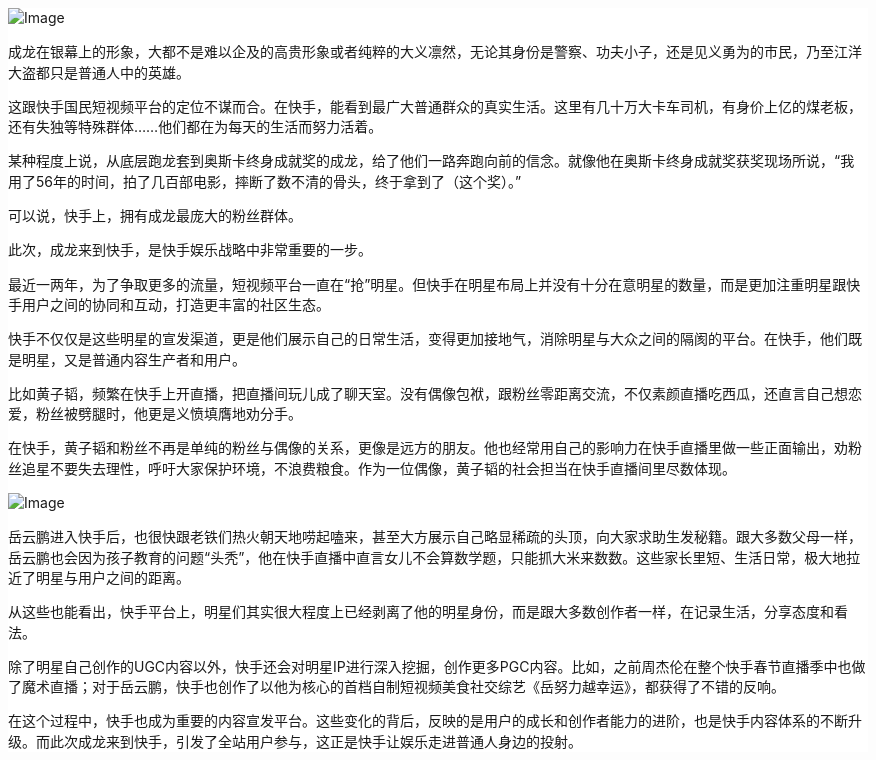 ![Image](https://p26.toutiaoimg.com/origin/pgc-image/4723ac2070ae4c93980226d483d1591f.png?from=pc)

成龙在银幕上的形象，大都不是难以企及的高贵形象或者纯粹的大义凛然，无论其身份是警察、功夫小子，还是见义勇为的市民，乃至江洋大盗都只是普通人中的英雄。

这跟快手国民短视频平台的定位不谋而合。在快手，能看到最广大普通群众的真实生活。这里有几十万大卡车司机，有身价上亿的煤老板，还有失独等特殊群体……他们都在为每天的生活而努力活着。

某种程度上说，从底层跑龙套到奥斯卡终身成就奖的成龙，给了他们一路奔跑向前的信念。就像他在奥斯卡终身成就奖获奖现场所说，“我用了56年的时间，拍了几百部电影，摔断了数不清的骨头，终于拿到了（这个奖）。”

可以说，快手上，拥有成龙最庞大的粉丝群体。

此次，成龙来到快手，是快手娱乐战略中非常重要的一步。

最近一两年，为了争取更多的流量，短视频平台一直在“抢”明星。但快手在明星布局上并没有十分在意明星的数量，而是更加注重明星跟快手用户之间的协同和互动，打造更丰富的社区生态。

快手不仅仅是这些明星的宣发渠道，更是他们展示自己的日常生活，变得更加接地气，消除明星与大众之间的隔阂的平台。在快手，他们既是明星，又是普通内容生产者和用户。

比如黄子韬，频繁在快手上开直播，把直播间玩儿成了聊天室。没有偶像包袱，跟粉丝零距离交流，不仅素颜直播吃西瓜，还直言自己想恋爱，粉丝被劈腿时，他更是义愤填膺地劝分手。

在快手，黄子韬和粉丝不再是单纯的粉丝与偶像的关系，更像是远方的朋友。他也经常用自己的影响力在快手直播里做一些正面输出，劝粉丝追星不要失去理性，呼吁大家保护环境，不浪费粮食。作为一位偶像，黄子韬的社会担当在快手直播间里尽数体现。

![Image](https://p26.toutiaoimg.com/origin/pgc-image/d8fad94b33d742c49dcfb0590884d2aa.png?from=pc)

岳云鹏进入快手后，也很快跟老铁们热火朝天地唠起嗑来，甚至大方展示自己略显稀疏的头顶，向大家求助生发秘籍。跟大多数父母一样，岳云鹏也会因为孩子教育的问题“头秃”，他在快手直播中直言女儿不会算数学题，只能抓大米来数数。这些家长里短、生活日常，极大地拉近了明星与用户之间的距离。

从这些也能看出，快手平台上，明星们其实很大程度上已经剥离了他的明星身份，而是跟大多数创作者一样，在记录生活，分享态度和看法。

除了明星自己创作的UGC内容以外，快手还会对明星IP进行深入挖掘，创作更多PGC内容。比如，之前周杰伦在整个快手春节直播季中也做了魔术直播；对于岳云鹏，快手也创作了以他为核心的首档自制短视频美食社交综艺《岳努力越幸运》，都获得了不错的反响。

在这个过程中，快手也成为重要的内容宣发平台。这些变化的背后，反映的是用户的成长和创作者能力的进阶，也是快手内容体系的不断升级。而此次成龙来到快手，引发了全站用户参与，这正是快手让娱乐走进普通人身边的投射。

